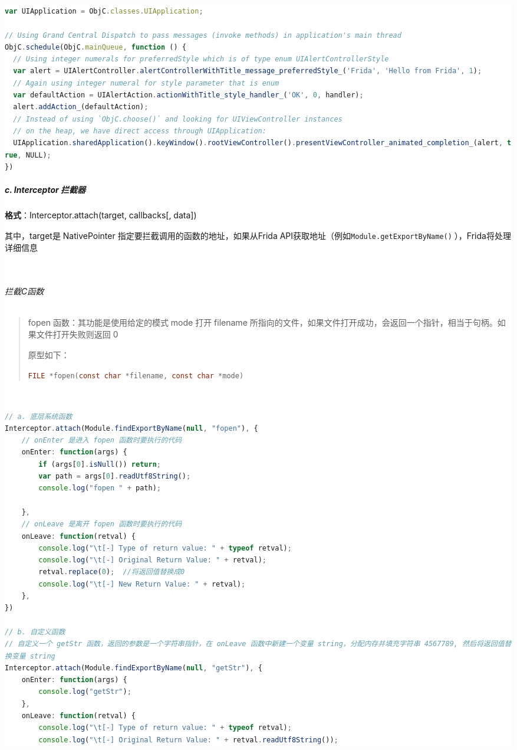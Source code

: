 ```typescript
var UIApplication = ObjC.classes.UIApplication;

// Using Grand Central Dispatch to pass messages (invoke methods) in application's main thread
ObjC.schedule(ObjC.mainQueue, function () {
  // Using integer numerals for preferredStyle which is of type enum UIAlertControllerStyle
  var alert = UIAlertController.alertControllerWithTitle_message_preferredStyle_('Frida', 'Hello from Frida', 1);
  // Again using integer numeral for style parameter that is enum
  var defaultAction = UIAlertAction.actionWithTitle_style_handler_('OK', 0, handler);
  alert.addAction_(defaultAction);
  // Instead of using `ObjC.choose()` and looking for UIViewController instances
  // on the heap, we have direct access through UIApplication:
  UIApplication.sharedApplication().keyWindow().rootViewController().presentViewController_animated_completion_(alert, true, NULL);
})
```

   

##### c. Interceptor 拦截器

**格式**：Interceptor.attach(target, callbacks[, data])

其中，target是 NativePointer 指定要拦截调用的函数的地址，如果从Frida API获取地址（例如`Module.getExportByName()` ），Frida将处理详细信息

​    

###### 拦截C函数

>  fopen 函数：其功能是使用给定的模式 mode 打开 filename 所指向的文件，如果文件打开成功，会返回一个指针，相当于句柄。如果文件打开失败则返回 0
>
> 原型如下：
>
> ```c
> FILE *fopen(const char *filename, const char *mode)
> ```

​    

```typescript
// a. 底层系统函数
Interceptor.attach(Module.findExportByName(null, "fopen"), {
 	// onEnter 是进入 fopen 函数时要执行的代码
    onEnter: function(args) {
        if (args[0].isNull()) return;
        var path = args[0].readUtf8String();
        console.log("fopen " + path);
 
    },
    // onLeave 是离开 fopen 函数时要执行的代码
    onLeave: function(retval) {
        console.log("\t[-] Type of return value: " + typeof retval);
        console.log("\t[-] Original Return Value: " + retval);
        retval.replace(0);  //将返回值替换成0
        console.log("\t[-] New Return Value: " + retval);
    },
})

// b. 自定义函数
// 自定义一个 getStr 函数，返回的参数是一个字符串指针，在 onLeave 函数中新建一个变量 string，分配内存并填充字符串 4567789, 然后将返回值替换变量 string
Interceptor.attach(Module.findExportByName(null, "getStr"), {
    onEnter: function(args) {
        console.log("getStr");
    },
    onLeave: function(retval) {
        console.log("\t[-] Type of return value: " + typeof retval);
        console.log("\t[-] Original Return Value: " + retval.readUtf8String());
```
